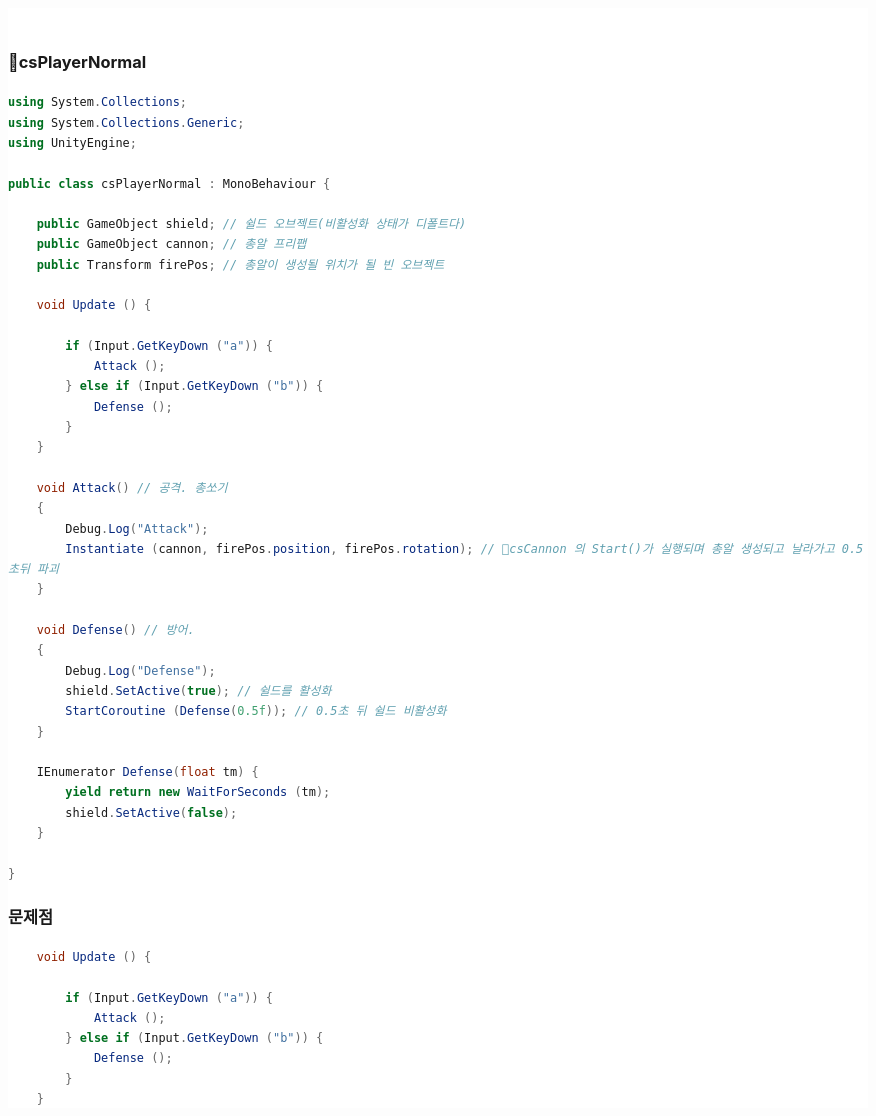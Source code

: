 
<br>

### 📜csPlayerNormal

```c#
using System.Collections;
using System.Collections.Generic;
using UnityEngine;

public class csPlayerNormal : MonoBehaviour {

	public GameObject shield; // 쉴드 오브젝트(비활성화 상태가 디폴트다)
	public GameObject cannon; // 총알 프리팹
	public Transform firePos; // 총알이 생성될 위치가 될 빈 오브젝트

	void Update () {

		if (Input.GetKeyDown ("a")) {
			Attack ();  
		} else if (Input.GetKeyDown ("b")) {
			Defense ();
		}
	}

	void Attack() // 공격. 총쏘기
	{
		Debug.Log("Attack");
		Instantiate (cannon, firePos.position, firePos.rotation); // 📜csCannon 의 Start()가 실행되며 총알 생성되고 날라가고 0.5초뒤 파괴
	}

	void Defense() // 방어. 
	{
		Debug.Log("Defense");
		shield.SetActive(true); // 쉴드를 활성화
		StartCoroutine (Defense(0.5f)); // 0.5초 뒤 쉴드 비활성화
	}

	IEnumerator Defense(float tm) {
		yield return new WaitForSeconds (tm);
		shield.SetActive(false);
	}

}
```

### 문제점

```c#
	void Update () {

		if (Input.GetKeyDown ("a")) {
			Attack ();  
		} else if (Input.GetKeyDown ("b")) {
			Defense ();
		}
	}
```

